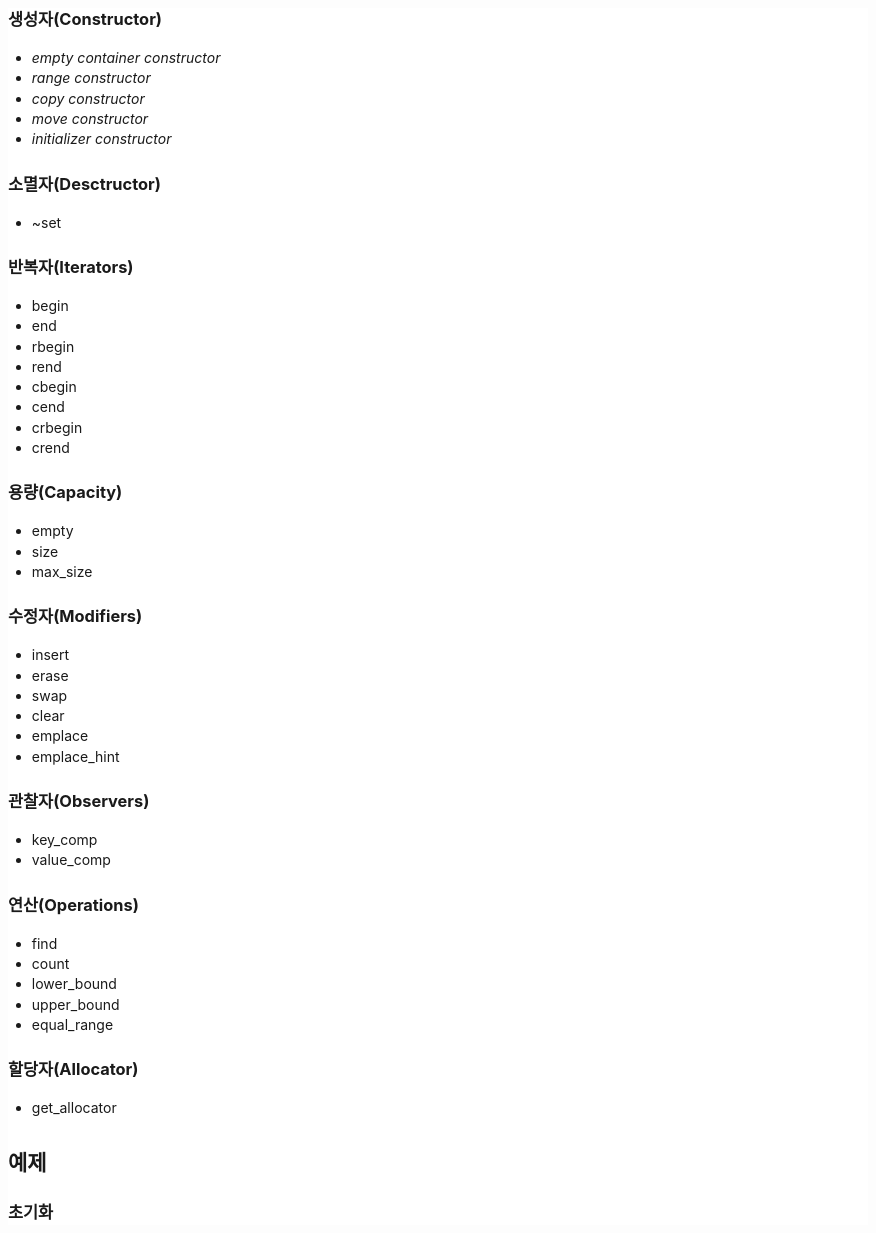 ### 생성자(Constructor)
- *empty container constructor*
- *range constructor*
- *copy constructor*
- *move constructor*
- *initializer constructor*

### 소멸자(Desctructor)
- ~set

### 반복자(Iterators)
- begin
- end
- rbegin
- rend
- cbegin
- cend
- crbegin
- crend

### 용량(Capacity)
- empty
- size
- max_size

### 수정자(Modifiers)
- insert
- erase
- swap
- clear
- emplace
- emplace_hint

### 관찰자(Observers)
- key_comp
- value_comp

### 연산(Operations)
- find
- count
- lower_bound
- upper_bound
- equal_range

### 할당자(Allocator)
- get_allocator

## 예제
### 초기화
